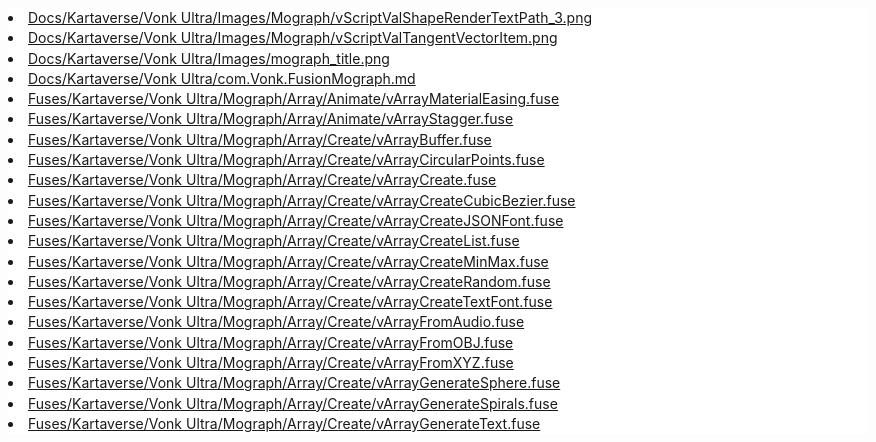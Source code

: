 <li><a href="https://gitlab.com/WeSuckLess/Reactor/-/blob/master/Atoms/com.Vonk.FusionMograph/Docs/Kartaverse/Vonk Ultra/Images/Mograph/vScriptValShapeRenderTextPath_3.png?ref_type=heads">Docs/Kartaverse/Vonk Ultra/Images/Mograph/vScriptValShapeRenderTextPath_3.png</a></li>
<li><a href="https://gitlab.com/WeSuckLess/Reactor/-/blob/master/Atoms/com.Vonk.FusionMograph/Docs/Kartaverse/Vonk Ultra/Images/Mograph/vScriptValTangentVectorItem.png?ref_type=heads">Docs/Kartaverse/Vonk Ultra/Images/Mograph/vScriptValTangentVectorItem.png</a></li>
<li><a href="https://gitlab.com/WeSuckLess/Reactor/-/blob/master/Atoms/com.Vonk.FusionMograph/Docs/Kartaverse/Vonk Ultra/Images/mograph_title.png?ref_type=heads">Docs/Kartaverse/Vonk Ultra/Images/mograph_title.png</a></li>
<li><a href="https://gitlab.com/WeSuckLess/Reactor/-/blob/master/Atoms/com.Vonk.FusionMograph/Docs/Kartaverse/Vonk Ultra/com.Vonk.FusionMograph.md?ref_type=heads">Docs/Kartaverse/Vonk Ultra/com.Vonk.FusionMograph.md</a></li>
<li><a href="https://gitlab.com/WeSuckLess/Reactor/-/blob/master/Atoms/com.Vonk.FusionMograph/Fuses/Kartaverse/Vonk Ultra/Mograph/Array/Animate/vArrayMaterialEasing.fuse?ref_type=heads">Fuses/Kartaverse/Vonk Ultra/Mograph/Array/Animate/vArrayMaterialEasing.fuse</a></li>
<li><a href="https://gitlab.com/WeSuckLess/Reactor/-/blob/master/Atoms/com.Vonk.FusionMograph/Fuses/Kartaverse/Vonk Ultra/Mograph/Array/Animate/vArrayStagger.fuse?ref_type=heads">Fuses/Kartaverse/Vonk Ultra/Mograph/Array/Animate/vArrayStagger.fuse</a></li>
<li><a href="https://gitlab.com/WeSuckLess/Reactor/-/blob/master/Atoms/com.Vonk.FusionMograph/Fuses/Kartaverse/Vonk Ultra/Mograph/Array/Create/vArrayBuffer.fuse?ref_type=heads">Fuses/Kartaverse/Vonk Ultra/Mograph/Array/Create/vArrayBuffer.fuse</a></li>
<li><a href="https://gitlab.com/WeSuckLess/Reactor/-/blob/master/Atoms/com.Vonk.FusionMograph/Fuses/Kartaverse/Vonk Ultra/Mograph/Array/Create/vArrayCircularPoints.fuse?ref_type=heads">Fuses/Kartaverse/Vonk Ultra/Mograph/Array/Create/vArrayCircularPoints.fuse</a></li>
<li><a href="https://gitlab.com/WeSuckLess/Reactor/-/blob/master/Atoms/com.Vonk.FusionMograph/Fuses/Kartaverse/Vonk Ultra/Mograph/Array/Create/vArrayCreate.fuse?ref_type=heads">Fuses/Kartaverse/Vonk Ultra/Mograph/Array/Create/vArrayCreate.fuse</a></li>
<li><a href="https://gitlab.com/WeSuckLess/Reactor/-/blob/master/Atoms/com.Vonk.FusionMograph/Fuses/Kartaverse/Vonk Ultra/Mograph/Array/Create/vArrayCreateCubicBezier.fuse?ref_type=heads">Fuses/Kartaverse/Vonk Ultra/Mograph/Array/Create/vArrayCreateCubicBezier.fuse</a></li>
<li><a href="https://gitlab.com/WeSuckLess/Reactor/-/blob/master/Atoms/com.Vonk.FusionMograph/Fuses/Kartaverse/Vonk Ultra/Mograph/Array/Create/vArrayCreateJSONFont.fuse?ref_type=heads">Fuses/Kartaverse/Vonk Ultra/Mograph/Array/Create/vArrayCreateJSONFont.fuse</a></li>
<li><a href="https://gitlab.com/WeSuckLess/Reactor/-/blob/master/Atoms/com.Vonk.FusionMograph/Fuses/Kartaverse/Vonk Ultra/Mograph/Array/Create/vArrayCreateList.fuse?ref_type=heads">Fuses/Kartaverse/Vonk Ultra/Mograph/Array/Create/vArrayCreateList.fuse</a></li>
<li><a href="https://gitlab.com/WeSuckLess/Reactor/-/blob/master/Atoms/com.Vonk.FusionMograph/Fuses/Kartaverse/Vonk Ultra/Mograph/Array/Create/vArrayCreateMinMax.fuse?ref_type=heads">Fuses/Kartaverse/Vonk Ultra/Mograph/Array/Create/vArrayCreateMinMax.fuse</a></li>
<li><a href="https://gitlab.com/WeSuckLess/Reactor/-/blob/master/Atoms/com.Vonk.FusionMograph/Fuses/Kartaverse/Vonk Ultra/Mograph/Array/Create/vArrayCreateRandom.fuse?ref_type=heads">Fuses/Kartaverse/Vonk Ultra/Mograph/Array/Create/vArrayCreateRandom.fuse</a></li>
<li><a href="https://gitlab.com/WeSuckLess/Reactor/-/blob/master/Atoms/com.Vonk.FusionMograph/Fuses/Kartaverse/Vonk Ultra/Mograph/Array/Create/vArrayCreateTextFont.fuse?ref_type=heads">Fuses/Kartaverse/Vonk Ultra/Mograph/Array/Create/vArrayCreateTextFont.fuse</a></li>
<li><a href="https://gitlab.com/WeSuckLess/Reactor/-/blob/master/Atoms/com.Vonk.FusionMograph/Fuses/Kartaverse/Vonk Ultra/Mograph/Array/Create/vArrayFromAudio.fuse?ref_type=heads">Fuses/Kartaverse/Vonk Ultra/Mograph/Array/Create/vArrayFromAudio.fuse</a></li>
<li><a href="https://gitlab.com/WeSuckLess/Reactor/-/blob/master/Atoms/com.Vonk.FusionMograph/Fuses/Kartaverse/Vonk Ultra/Mograph/Array/Create/vArrayFromOBJ.fuse?ref_type=heads">Fuses/Kartaverse/Vonk Ultra/Mograph/Array/Create/vArrayFromOBJ.fuse</a></li>
<li><a href="https://gitlab.com/WeSuckLess/Reactor/-/blob/master/Atoms/com.Vonk.FusionMograph/Fuses/Kartaverse/Vonk Ultra/Mograph/Array/Create/vArrayFromXYZ.fuse?ref_type=heads">Fuses/Kartaverse/Vonk Ultra/Mograph/Array/Create/vArrayFromXYZ.fuse</a></li>
<li><a href="https://gitlab.com/WeSuckLess/Reactor/-/blob/master/Atoms/com.Vonk.FusionMograph/Fuses/Kartaverse/Vonk Ultra/Mograph/Array/Create/vArrayGenerateSphere.fuse?ref_type=heads">Fuses/Kartaverse/Vonk Ultra/Mograph/Array/Create/vArrayGenerateSphere.fuse</a></li>
<li><a href="https://gitlab.com/WeSuckLess/Reactor/-/blob/master/Atoms/com.Vonk.FusionMograph/Fuses/Kartaverse/Vonk Ultra/Mograph/Array/Create/vArrayGenerateSpirals.fuse?ref_type=heads">Fuses/Kartaverse/Vonk Ultra/Mograph/Array/Create/vArrayGenerateSpirals.fuse</a></li>
<li><a href="https://gitlab.com/WeSuckLess/Reactor/-/blob/master/Atoms/com.Vonk.FusionMograph/Fuses/Kartaverse/Vonk Ultra/Mograph/Array/Create/vArrayGenerateText.fuse?ref_type=heads">Fuses/Kartaverse/Vonk Ultra/Mograph/Array/Create/vArrayGenerateText.fuse</a></li>